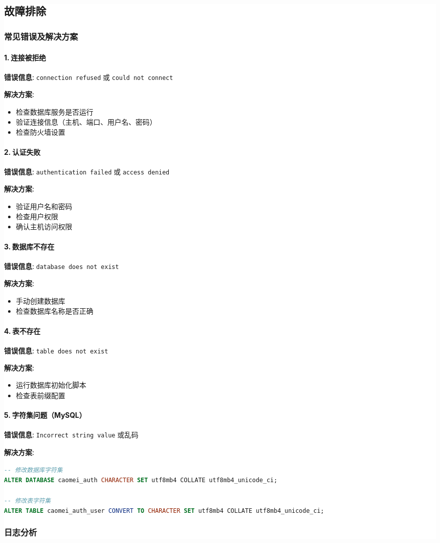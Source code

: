 ## 故障排除

### 常见错误及解决方案

#### 1. 连接被拒绝

**错误信息**: `connection refused` 或 `could not connect`

**解决方案**:

-   检查数据库服务是否运行
-   验证连接信息（主机、端口、用户名、密码）
-   检查防火墙设置

#### 2. 认证失败

**错误信息**: `authentication failed` 或 `access denied`

**解决方案**:

-   验证用户名和密码
-   检查用户权限
-   确认主机访问权限

#### 3. 数据库不存在

**错误信息**: `database does not exist`

**解决方案**:

-   手动创建数据库
-   检查数据库名称是否正确

#### 4. 表不存在

**错误信息**: `table does not exist`

**解决方案**:

-   运行数据库初始化脚本
-   检查表前缀配置

#### 5. 字符集问题（MySQL）

**错误信息**: `Incorrect string value` 或乱码

**解决方案**:

```sql
-- 修改数据库字符集
ALTER DATABASE caomei_auth CHARACTER SET utf8mb4 COLLATE utf8mb4_unicode_ci;

-- 修改表字符集
ALTER TABLE caomei_auth_user CONVERT TO CHARACTER SET utf8mb4 COLLATE utf8mb4_unicode_ci;
```

### 日志分析
